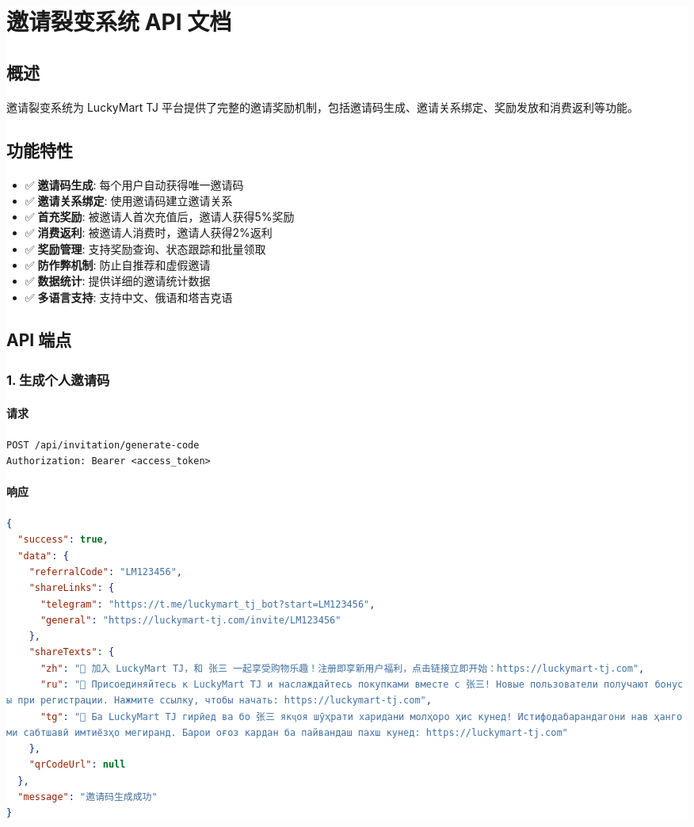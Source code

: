 # 邀请裂变系统 API 文档

## 概述

邀请裂变系统为 LuckyMart TJ 平台提供了完整的邀请奖励机制，包括邀请码生成、邀请关系绑定、奖励发放和消费返利等功能。

## 功能特性

- ✅ **邀请码生成**: 每个用户自动获得唯一邀请码
- ✅ **邀请关系绑定**: 使用邀请码建立邀请关系
- ✅ **首充奖励**: 被邀请人首次充值后，邀请人获得5%奖励
- ✅ **消费返利**: 被邀请人消费时，邀请人获得2%返利
- ✅ **奖励管理**: 支持奖励查询、状态跟踪和批量领取
- ✅ **防作弊机制**: 防止自推荐和虚假邀请
- ✅ **数据统计**: 提供详细的邀请统计数据
- ✅ **多语言支持**: 支持中文、俄语和塔吉克语

## API 端点

### 1. 生成个人邀请码

#### 请求

```http
POST /api/invitation/generate-code
Authorization: Bearer <access_token>
```

#### 响应

```json
{
  "success": true,
  "data": {
    "referralCode": "LM123456",
    "shareLinks": {
      "telegram": "https://t.me/luckymart_tj_bot?start=LM123456",
      "general": "https://luckymart-tj.com/invite/LM123456"
    },
    "shareTexts": {
      "zh": "🎉 加入 LuckyMart TJ，和 张三 一起享受购物乐趣！注册即享新用户福利，点击链接立即开始：https://luckymart-tj.com",
      "ru": "🎉 Присоединяйтесь к LuckyMart TJ и наслаждайтесь покупками вместе с 张三! Новые пользователи получают бонусы при регистрации. Нажмите ссылку, чтобы начать: https://luckymart-tj.com",
      "tg": "🎉 Ба LuckyMart TJ гирӣед ва бо 张三 якҷоя шӯҳрати харидани молҳоро ҳис кунед! Истифодабарандагони нав ҳангоми сабтшавӣ имтиёзҳо мегиранд. Барои оғоз кардан ба пайвандаш пахш кунед: https://luckymart-tj.com"
    },
    "qrCodeUrl": null
  },
  "message": "邀请码生成成功"
}
```
